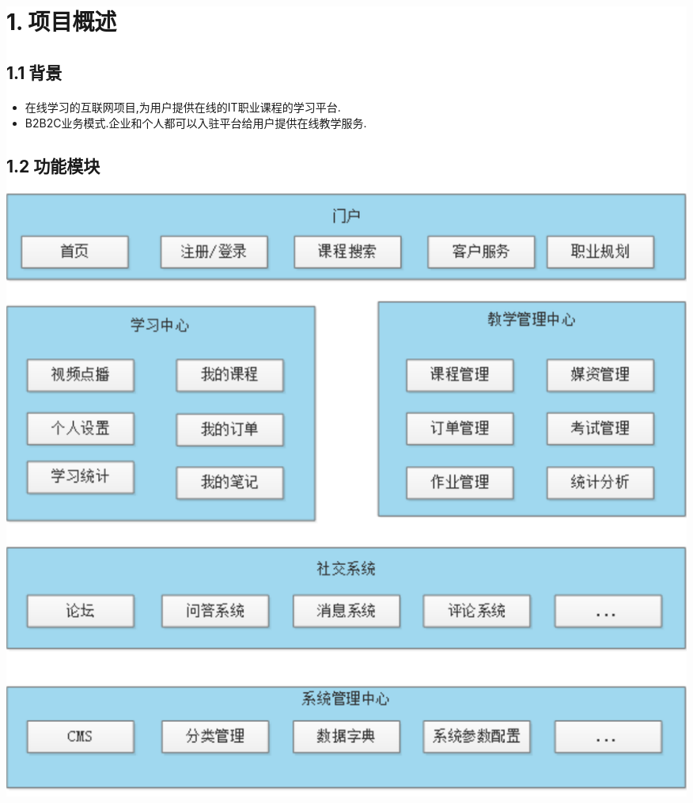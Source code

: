 # 1. 项目概述

## 1.1 背景

* 在线学习的互联网项目,为用户提供在线的IT职业课程的学习平台.
* B2B2C业务模式.企业和个人都可以入驻平台给用户提供在线教学服务.

## 1.2 功能模块

![](img/day01-1.png)
